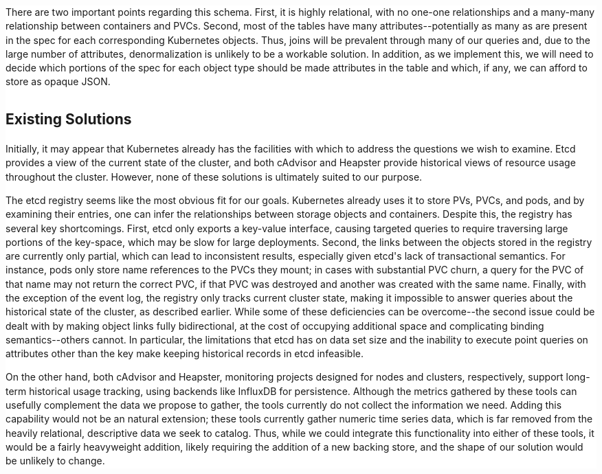 There are two important points regarding this schema.  First, it is
highly relational, with no one-one relationships and a many-many relationship
between containers and PVCs.  Second, most of the tables have many
attributes--potentially as many as are present in the spec for each
corresponding Kubernetes objects.  Thus, joins will be prevalent through many
of our queries and, due to the large number of attributes, denormalization is
unlikely to be a workable solution.  In addition, as we implement this, we will
need to decide which portions of the spec for each object type should be made
attributes in the table and which, if any, we can afford to store as opaque
JSON.

Existing Solutions
------------------

Initially, it may appear that Kubernetes already has the facilities with which
to address the questions we wish to examine.  Etcd provides a view of the
current state of the cluster, and both cAdvisor and Heapster provide historical
views of resource usage throughout the cluster.  However, none of these
solutions is ultimately suited to our purpose.

The etcd registry seems like the most obvious fit for our goals.  Kubernetes
already uses
it to store PVs, PVCs, and pods, and by examining their entries, one can
infer the relationships between storage objects and containers.  Despite this,
the registry has several key shortcomings.  First, etcd only exports a key-value
interface,
causing targeted queries to require traversing large portions of the key-space,
which may be slow for large deployments.  Second, the links between the objects
stored in the registry are currently only partial, which can lead to
inconsistent
results, especially given etcd's lack of transactional semantics.  For
instance, pods only store name references to the PVCs they mount;
in cases with substantial PVC churn, a query for the PVC of that name may not
return the correct PVC, if that PVC was destroyed and another was created with
the same name.  Finally, with the exception of the event log, the registry only
tracks current cluster state, making it impossible to answer queries about
the historical state of the cluster, as described earlier.  While some of these
deficiencies can be overcome--the second issue could be dealt with by making
object links fully bidirectional, at the cost of occupying additional space and
complicating binding semantics--others cannot.  In particular, the limitations
that etcd has on data set size and the inability to execute point queries on
attributes other than the key make keeping historical records in etcd
infeasible.

On the other hand, both cAdvisor and Heapster, monitoring projects designed
for nodes and clusters, respectively, support long-term historical usage
tracking, using backends like InfluxDB for persistence.  Although the metrics
gathered by these tools can usefully complement the data we propose to gather,
the tools currently do not collect the information we need.  Adding this
capability would not be an natural extension; these tools currently gather
numeric time series data, which is far removed from the heavily relational,
descriptive data we seek to catalog.  Thus, while we could integrate this
functionality into either of these tools, it would be a fairly heavyweight
addition, likely requiring the addition of a new backing store, and the shape
of our solution would be unlikely to change.
